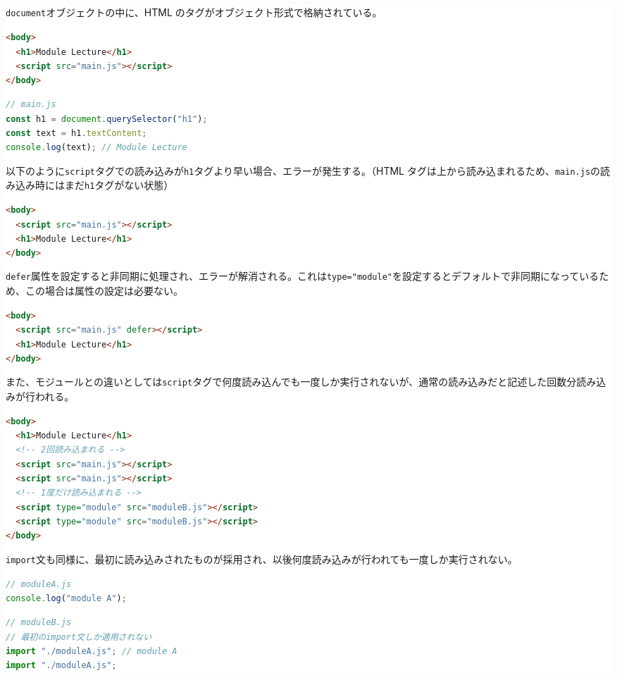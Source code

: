`document`オブジェクトの中に、HTML のタグがオブジェクト形式で格納されている。

```html
<body>
  <h1>Module Lecture</h1>
  <script src="main.js"></script>
</body>
```

```js
// main.js
const h1 = document.querySelector("h1");
const text = h1.textContent;
console.log(text); // Module Lecture
```

以下のように`script`タグでの読み込みが`h1`タグより早い場合、エラーが発生する。（HTML タグは上から読み込まれるため、`main.js`の読み込み時にはまだ`h1`タグがない状態）

```html
<body>
  <script src="main.js"></script>
  <h1>Module Lecture</h1>
</body>
```

`defer`属性を設定すると非同期に処理され、エラーが解消される。これは`type="module"`を設定するとデフォルトで非同期になっているため、この場合は属性の設定は必要ない。

```html
<body>
  <script src="main.js" defer></script>
  <h1>Module Lecture</h1>
</body>
```

また、モジュールとの違いとしては`script`タグで何度読み込んでも一度しか実行されないが、通常の読み込みだと記述した回数分読み込みが行われる。

```html
<body>
  <h1>Module Lecture</h1>
  <!-- 2回読み込まれる -->
  <script src="main.js"></script>
  <script src="main.js"></script>
  <!-- 1度だけ読み込まれる -->
  <script type="module" src="moduleB.js"></script>
  <script type="module" src="moduleB.js"></script>
</body>
```

`import`文も同様に、最初に読み込みされたものが採用され、以後何度読み込みが行われても一度しか実行されない。

```js
// moduleA.js
console.log("module A");
```

```js
// moduleB.js
// 最初のimport文しか適用されない
import "./moduleA.js"; // module A
import "./moduleA.js";
```
